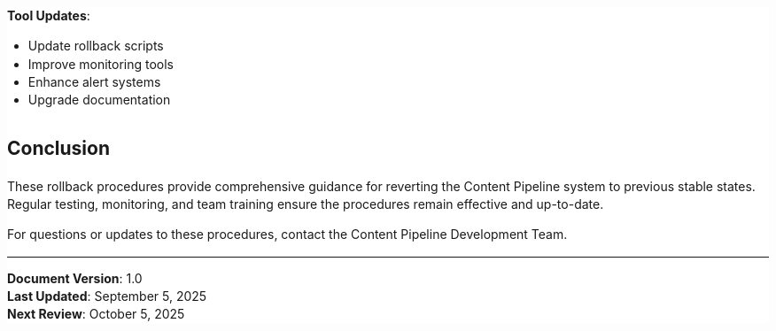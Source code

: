 **Tool Updates**:
- Update rollback scripts
- Improve monitoring tools
- Enhance alert systems
- Upgrade documentation

## Conclusion

These rollback procedures provide comprehensive guidance for reverting the Content Pipeline system to previous stable states. Regular testing, monitoring, and team training ensure the procedures remain effective and up-to-date.

For questions or updates to these procedures, contact the Content Pipeline Development Team.

---

**Document Version**: 1.0  
**Last Updated**: September 5, 2025  
**Next Review**: October 5, 2025
